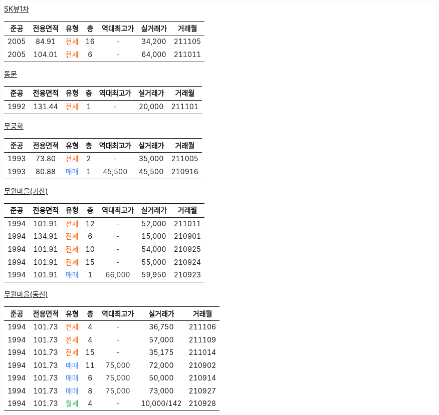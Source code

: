 [SK뷰1차](https://search.naver.com/search.naver?query=%EA%B2%BD%EA%B8%B0%EB%8F%84+%EA%B3%A0%EC%96%91%EC%8B%9C+%EB%8D%95%EC%96%91%EA%B5%AC+%ED%96%89%EC%8B%A0%EB%8F%99+SK%EB%B7%B01%EC%B0%A8)

|준공|전용면적|유형|층|역대최고가|실거래가|거래월|
|:---:|:---:|:---:|:---:|:---:|:---:|:---:|
|2005|84.91|<span style="color:#ff5a00">전세</span>|16|<span style="color:#444444">-</span>|34,200|211105|
|2005|104.01|<span style="color:#ff5a00">전세</span>|6|<span style="color:#444444">-</span>|64,000|211011|

[동문](https://search.naver.com/search.naver?query=%EA%B2%BD%EA%B8%B0%EB%8F%84+%EA%B3%A0%EC%96%91%EC%8B%9C+%EB%8D%95%EC%96%91%EA%B5%AC+%ED%96%89%EC%8B%A0%EB%8F%99+%EB%8F%99%EB%AC%B8)

|준공|전용면적|유형|층|역대최고가|실거래가|거래월|
|:---:|:---:|:---:|:---:|:---:|:---:|:---:|
|1992|131.44|<span style="color:#ff5a00">전세</span>|1|<span style="color:#444444">-</span>|20,000|211101|

[무궁화](https://search.naver.com/search.naver?query=%EA%B2%BD%EA%B8%B0%EB%8F%84+%EA%B3%A0%EC%96%91%EC%8B%9C+%EB%8D%95%EC%96%91%EA%B5%AC+%ED%96%89%EC%8B%A0%EB%8F%99+%EB%AC%B4%EA%B6%81%ED%99%94)

|준공|전용면적|유형|층|역대최고가|실거래가|거래월|
|:---:|:---:|:---:|:---:|:---:|:---:|:---:|
|1993|73.80|<span style="color:#ff5a00">전세</span>|2|<span style="color:#444444">-</span>|35,000|211005|
|1993|80.88|<span style="color:#4285f3">매매</span>|1|<span style="color:#444444">45,500</span>|45,500|210916|

[무원마을(기산)](https://search.naver.com/search.naver?query=%EA%B2%BD%EA%B8%B0%EB%8F%84+%EA%B3%A0%EC%96%91%EC%8B%9C+%EB%8D%95%EC%96%91%EA%B5%AC+%ED%96%89%EC%8B%A0%EB%8F%99+%EB%AC%B4%EC%9B%90%EB%A7%88%EC%9D%84%28%EA%B8%B0%EC%82%B0%29)

|준공|전용면적|유형|층|역대최고가|실거래가|거래월|
|:---:|:---:|:---:|:---:|:---:|:---:|:---:|
|1994|101.91|<span style="color:#ff5a00">전세</span>|12|<span style="color:#444444">-</span>|52,000|211011|
|1994|134.91|<span style="color:#ff5a00">전세</span>|6|<span style="color:#444444">-</span>|15,000|210901|
|1994|101.91|<span style="color:#ff5a00">전세</span>|10|<span style="color:#444444">-</span>|54,000|210925|
|1994|101.91|<span style="color:#ff5a00">전세</span>|15|<span style="color:#444444">-</span>|55,000|210924|
|1994|101.91|<span style="color:#4285f3">매매</span>|1|<span style="color:#444444">66,000</span>|59,950|210923|

[무원마을(동신)](https://search.naver.com/search.naver?query=%EA%B2%BD%EA%B8%B0%EB%8F%84+%EA%B3%A0%EC%96%91%EC%8B%9C+%EB%8D%95%EC%96%91%EA%B5%AC+%ED%96%89%EC%8B%A0%EB%8F%99+%EB%AC%B4%EC%9B%90%EB%A7%88%EC%9D%84%28%EB%8F%99%EC%8B%A0%29)

|준공|전용면적|유형|층|역대최고가|실거래가|거래월|
|:---:|:---:|:---:|:---:|:---:|:---:|:---:|
|1994|101.73|<span style="color:#ff5a00">전세</span>|4|<span style="color:#444444">-</span>|36,750|211106|
|1994|101.73|<span style="color:#ff5a00">전세</span>|4|<span style="color:#444444">-</span>|57,000|211109|
|1994|101.73|<span style="color:#ff5a00">전세</span>|15|<span style="color:#444444">-</span>|35,175|211014|
|1994|101.73|<span style="color:#4285f3">매매</span>|11|<span style="color:#444444">75,000</span>|72,000|210902|
|1994|101.73|<span style="color:#4285f3">매매</span>|6|<span style="color:#444444">75,000</span>|50,000|210914|
|1994|101.73|<span style="color:#4285f3">매매</span>|8|<span style="color:#444444">75,000</span>|73,000|210927|
|1994|101.73|<span style="color:#34a853">월세</span>|4|<span style="color:#444444">-</span>|10,000/142|210928|
